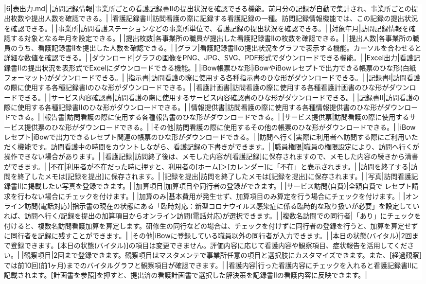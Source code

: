 |6|表出力.md|
|訪問記録情報|事業所ごとの看護記録書Ⅱの提出状況を確認できる機能。前月分の記録が自動で集計され、事業所ごとの提出枚数や提出人数を確認できる。|
|看護記録書Ⅱ|訪問看護の際に記録する看護記録の一種。訪問記録情報機能では、この記録の提出状況を確認できる。|
|事業所|訪問看護ステーションなどの事業所単位で、看護記録の提出状況を確認できる。|
|対象年月|訪問記録情報を確認する対象となる年月を設定できる。|
|提出枚数|各事業所の職員が提出した看護記録書Ⅱの枚数を確認できる。|
|提出人数|各事業所の職員のうち、看護記録書Ⅱを提出した人数を確認できる。|
|グラフ|看護記録書Ⅱの提出状況をグラフで表示する機能。カーソルを合わせると詳細な数値を確認できる。|
|ダウンロード|グラフの画像をPNG、JPG、SVG、PDF形式でダウンロードできる機能。|
|Excel出力|看護記録書Ⅱの提出状況を表形式でExcelにダウンロードできる機能。|
|iBow帳票ひな形|iBowやiBowレセプトで出力できる帳票のひな形(白紙フォーマット)がダウンロードできる。|
|指示書|訪問看護の際に使用する各種指示書のひな形がダウンロードできる。|
|記録書Ⅰ|訪問看護の際に使用する各種記録書Ⅰのひな形がダウンロードできる。|
|看護計画書|訪問看護の際に使用する各種看護計画書のひな形がダウンロードできる。|
|サービス内容確認書|訪問看護の際に使用するサービス内容確認書のひな形がダウンロードできる。|
|記録書Ⅱ|訪問看護の際に使用する各種記録書Ⅱのひな形がダウンロードできる。|
|情報提供書|訪問看護の際に使用する各種情報提供書のひな形がダウンロードできる。|
|報告書|訪問看護の際に使用する各種報告書のひな形がダウンロードできる。|
|サービス提供票|訪問看護の際に使用するサービス提供票のひな形がダウンロードできる。|
|その他|訪問看護の際に使用するその他の帳票のひな形がダウンロードできる。|
|iBowレセプト|iBowで出力できるレセプト関連の帳票のひな形がダウンロードできる。|
|訪問へ行く|実際に利用者へ訪問する際にご利用いただく機能です。訪問看護中の時間をカウントしながら、看護記録の下書きができます。|
|職員権限|職員の権限設定により、訪問へ行くが操作できない場合があります。|
|看護記録|訪問終了後は、メモした内容が[看護記録]に保存されますので、メモした内容の続きから清書ができます。|
|不在|利用者が不在だった時に押すと、利用者の[ホーム]＞[カレンダー]に「不在」と表示されます。|
|訪問を終了する|訪問を終了したメモは[記録を提出]に保存されます。|
|記録を提出|訪問を終了したメモは[記録を提出]に保存されます。|
|写真|訪問看護記録書Ⅱに掲載したい写真を登録できます。|
|加算項目|加算項目や同行者の登録ができます。|
|サービス訪問(自費)|全額自費で レセプト請求を行わない場合にチェックを付けます。|
|加算のみ|基本費用が発生せず、加算項目のみ算定を行う場合にチェックを付けます。|
|オンライン訪問(電話対応)|指示書の現在の状態にある「臨時対応：新型コロナウイルス感染症に係る臨時的な取り扱いが必要」を設定していれば、訪問へ行く/記録を提出の加算項目からオンライン訪問(電話対応)が選択できます。|
|複数名訪問での同行者|「あり」にチェックを付けると、複数名訪問看護加算を算定します。研修生の同行などの場合は、チェックを付けずに同行者の登録を行うと、加算を算定せずに同行者を記録に残すことができます。|
|その他|iBowに登録している職員以外の同行者が入力できます。|
|本日の状態(バイタル)|2回まで登録できます。[本日の状態(バイタル)]の項目は変更できません。評価内容に応じて看護内容や観察項目、症状報告を活用してください。|
|観察項目|2回まで登録できます。観察項目はマスタメンテで事業所任意の項目と選択肢にカスタマイズできます。また、[経過観察]では前10回(前1ヶ月)までのバイタルグラフと観察項目が確認できます。|
|看護内容|行った看護内容にチェックを入れると看護記録書Ⅱに記載されます。[計画書を参照]を押すと、提出済の看護計画書で選択した解決策を記録書Ⅱの看護内容に反映できます。|